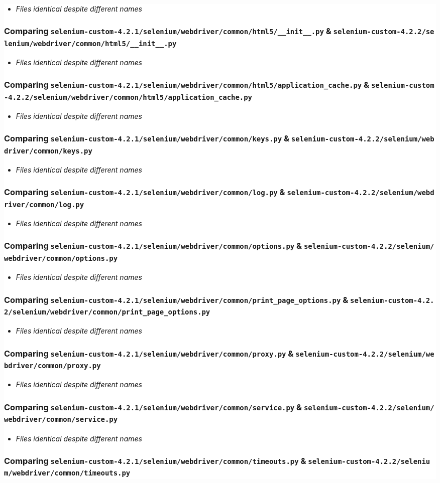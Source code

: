 * *Files identical despite different names*

### Comparing `selenium-custom-4.2.1/selenium/webdriver/common/html5/__init__.py` & `selenium-custom-4.2.2/selenium/webdriver/common/html5/__init__.py`

 * *Files identical despite different names*

### Comparing `selenium-custom-4.2.1/selenium/webdriver/common/html5/application_cache.py` & `selenium-custom-4.2.2/selenium/webdriver/common/html5/application_cache.py`

 * *Files identical despite different names*

### Comparing `selenium-custom-4.2.1/selenium/webdriver/common/keys.py` & `selenium-custom-4.2.2/selenium/webdriver/common/keys.py`

 * *Files identical despite different names*

### Comparing `selenium-custom-4.2.1/selenium/webdriver/common/log.py` & `selenium-custom-4.2.2/selenium/webdriver/common/log.py`

 * *Files identical despite different names*

### Comparing `selenium-custom-4.2.1/selenium/webdriver/common/options.py` & `selenium-custom-4.2.2/selenium/webdriver/common/options.py`

 * *Files identical despite different names*

### Comparing `selenium-custom-4.2.1/selenium/webdriver/common/print_page_options.py` & `selenium-custom-4.2.2/selenium/webdriver/common/print_page_options.py`

 * *Files identical despite different names*

### Comparing `selenium-custom-4.2.1/selenium/webdriver/common/proxy.py` & `selenium-custom-4.2.2/selenium/webdriver/common/proxy.py`

 * *Files identical despite different names*

### Comparing `selenium-custom-4.2.1/selenium/webdriver/common/service.py` & `selenium-custom-4.2.2/selenium/webdriver/common/service.py`

 * *Files identical despite different names*

### Comparing `selenium-custom-4.2.1/selenium/webdriver/common/timeouts.py` & `selenium-custom-4.2.2/selenium/webdriver/common/timeouts.py`

